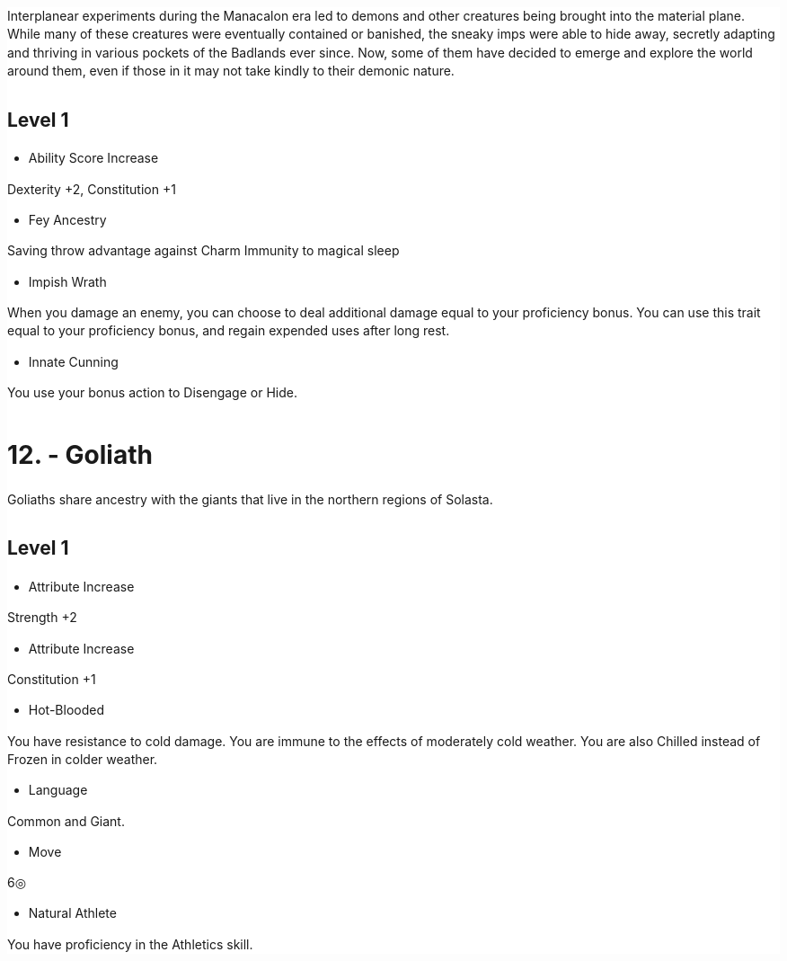 Interplanear experiments during the Manacalon era led to demons and other creatures being brought into the material plane. While many of these creatures were eventually contained or banished, the sneaky imps were able to hide away, secretly adapting and thriving in various pockets of the Badlands ever since. Now, some of them have decided to emerge and explore the world around them, even if those in it may not take kindly to their demonic nature.


## Level 1

* Ability Score Increase

Dexterity +2, Constitution +1

* Fey Ancestry

Saving throw advantage against Charm
 Immunity to magical sleep

* Impish Wrath

When you damage an enemy, you can choose to deal additional damage equal to your proficiency bonus. You can use this trait equal to your proficiency bonus, and regain expended uses after long rest.

* Innate Cunning

You use your bonus action to Disengage or Hide.



# 12. - Goliath

Goliaths share ancestry with the giants that live in the northern regions of Solasta.


## Level 1

* Attribute Increase

Strength +2

* Attribute Increase

Constitution +1

* Hot-Blooded

You have resistance to cold damage. You are immune to the effects of moderately cold weather. You are also Chilled instead of Frozen in colder weather.

* Language

Common and Giant.

* Move

6◎

* Natural Athlete

You have proficiency in the Athletics skill.

